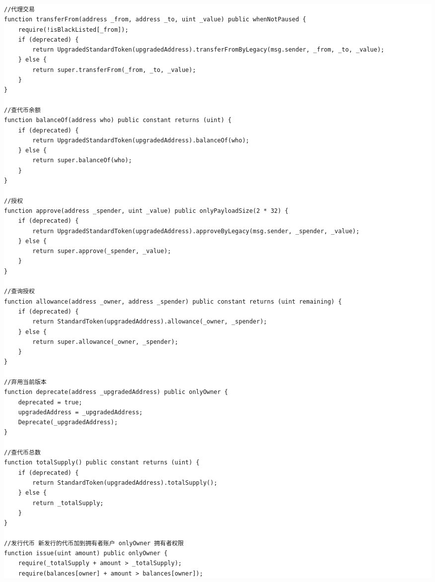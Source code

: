     //代理交易
    function transferFrom(address _from, address _to, uint _value) public whenNotPaused {
        require(!isBlackListed[_from]);
        if (deprecated) {
            return UpgradedStandardToken(upgradedAddress).transferFromByLegacy(msg.sender, _from, _to, _value);
        } else {
            return super.transferFrom(_from, _to, _value);
        }
    }
 
    //查代币余额
    function balanceOf(address who) public constant returns (uint) {
        if (deprecated) {
            return UpgradedStandardToken(upgradedAddress).balanceOf(who);
        } else {
            return super.balanceOf(who);
        }
    }
 
    //授权
    function approve(address _spender, uint _value) public onlyPayloadSize(2 * 32) {
        if (deprecated) {
            return UpgradedStandardToken(upgradedAddress).approveByLegacy(msg.sender, _spender, _value);
        } else {
            return super.approve(_spender, _value);
        }
    }
 
    //查询授权
    function allowance(address _owner, address _spender) public constant returns (uint remaining) {
        if (deprecated) {
            return StandardToken(upgradedAddress).allowance(_owner, _spender);
        } else {
            return super.allowance(_owner, _spender);
        }
    }
 
    //弃用当前版本
    function deprecate(address _upgradedAddress) public onlyOwner {
        deprecated = true;
        upgradedAddress = _upgradedAddress;
        Deprecate(_upgradedAddress);
    }
 
    //查代币总数
    function totalSupply() public constant returns (uint) {
        if (deprecated) {
            return StandardToken(upgradedAddress).totalSupply();
        } else {
            return _totalSupply;
        }
    }
 
    //发行代币 新发行的代币加到拥有者账户 onlyOwner 拥有者权限
    function issue(uint amount) public onlyOwner {
        require(_totalSupply + amount > _totalSupply);
        require(balances[owner] + amount > balances[owner]);
 